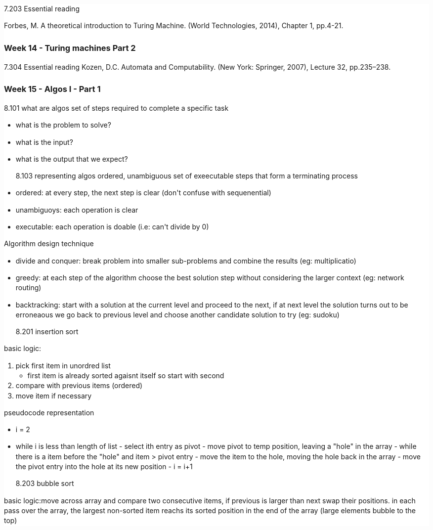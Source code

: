 7.203 Essential reading

Forbes, M. A theoretical introduction to Turing Machine. (World Technologies, 2014), Chapter 1, pp.4-21.

### Week 14 - Turing machines Part 2

7.304 Essential reading
Kozen, D.C. Automata and Computability. (New York: Springer, 2007), Lecture 32, pp.235–238.

### Week 15 - Algos I - Part 1

8.101 what are algos
set of steps required to complete a specific task

- what is the problem to solve?
- what is the input?
- what is the output that we expect?

  8.103 representing algos
  ordered, unambiguous set of exeecutable steps that form a terminating process

- ordered: at every step, the next step is clear (don't confuse with sequenential)
- unambiguoys: each operation is clear
- executable: each operation is doable (i.e: can't divide by 0)

Algorithm design technique

- divide and conquer: break problem into smaller sub-problems and combine the results (eg: multiplicatio)
- greedy: at each step of the algorithm choose the best solution step without considering the larger context (eg: network routing)
- backtracking: start with a solution at the current level and proceed to the next, if at next level the solution turns out to be erroneaous we go back to previous level and choose another candidate solution to try (eg: sudoku)

  8.201 insertion sort

basic logic:

1.  pick first item in unordred list
    - first item is already sorted agaisnt itself so start with second
2.  compare with previous items (ordered)
3.  move item if necessary

pseudocode representation

- i = 2
- while i is less than length of list - select ith entry as pivot - move pivot to temp position, leaving a "hole" in the array - while there is a item before the "hole" and item > pivot entry - move the item to the hole, moving the hole back in the array - move the pivot entry into the hole at its new position - i = i+1

  8.203 bubble sort

basic logic:move across array and compare two consecutive items, if previous is larger than next swap their positions. in each pass over the array, the largest non-sorted item reachs its sorted position in the end of the array (large elements bubble to the top)
